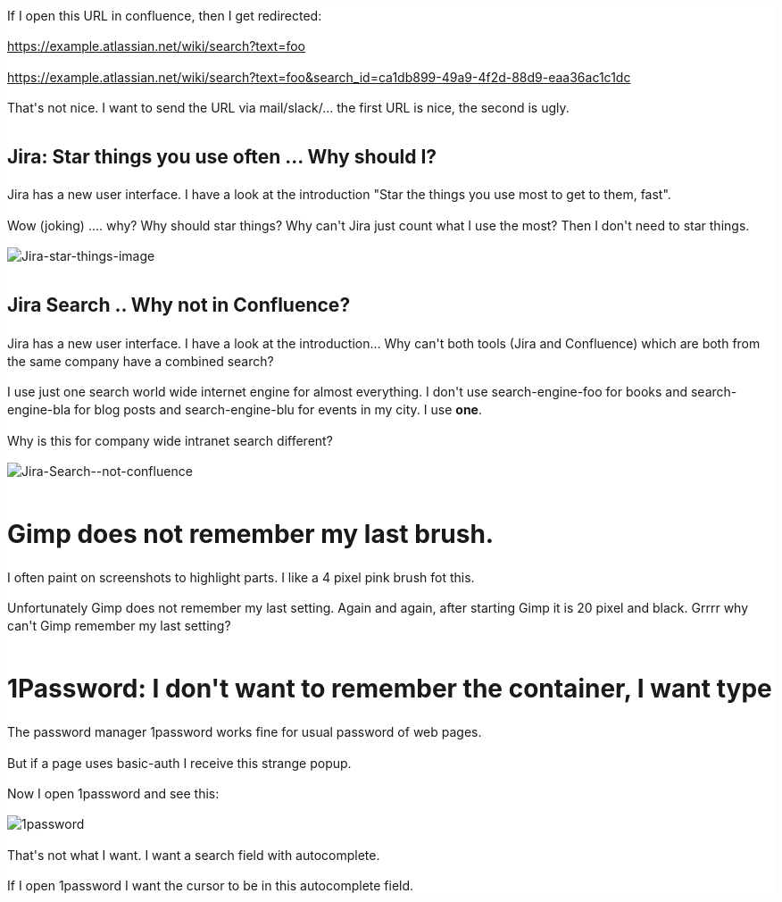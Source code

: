If I open this URL in confluence, then I get redirected:

https://example.atlassian.net/wiki/search?text=foo

https://example.atlassian.net/wiki/search?text=foo&search_id=ca1db899-49a9-4f2d-88d9-eaa36ac1c1dc

That's not nice. I want to send the URL via mail/slack/... the first URL is nice, the second is ugly.



## Jira: Star things you use often ... Why should I?

Jira has a new user interface. I have a look at the introduction "Star the things you use most to get to them, fast".

Wow (joking) .... why? Why should star things? Why can't Jira just count what I use the most? Then I don't need to star things.

![Jira-star-things-image](pics/jira-star-things.png)

## Jira Search .. Why not in Confluence?

Jira has a new user interface. I have a look at the introduction... Why can't both tools (Jira and Confluence) which are both from the same company have a combined search?

I use just one search world wide internet engine for almost everything. I don't use search-engine-foo for books and search-engine-bla for blog posts and search-engine-blu for events in my city. I use **one**.

Why is this for company wide intranet search different?

![Jira-Search--not-confluence](pics/jira-search-wow.png)

# Gimp does not remember my last brush.

I often paint on screenshots to highlight parts. I like a 4 pixel pink brush fot this.

Unfortunately Gimp does not remember my last setting. Again and again, after starting Gimp
it is 20 pixel and black. Grrrr why can't Gimp remember my last setting?

# 1Password: I don't want to remember the container, I want type

The password manager 1password works fine for usual password of web pages.

But if a page uses basic-auth I receive this strange popup. 

Now I open 1password and see this:

![1password](pics/1password-no-search.png)

That's not what I want. I want a search field with autocomplete.

If I open 1password I want the cursor to be in this autocomplete field.
